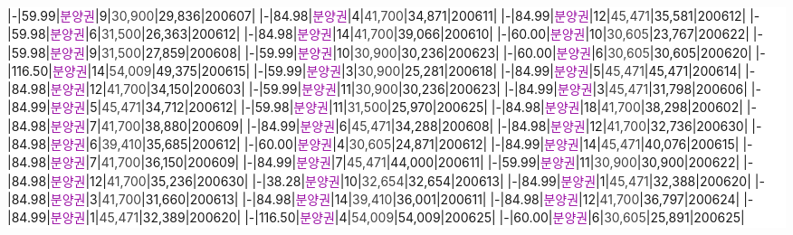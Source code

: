|-|59.99|<span style="color:#9C11A5">분양권</span>|9|<span style="color:#444444">30,900</span>|29,836|200607|
|-|84.98|<span style="color:#9C11A5">분양권</span>|4|<span style="color:#444444">41,700</span>|34,871|200611|
|-|84.99|<span style="color:#9C11A5">분양권</span>|12|<span style="color:#444444">45,471</span>|35,581|200612|
|-|59.98|<span style="color:#9C11A5">분양권</span>|6|<span style="color:#444444">31,500</span>|26,363|200612|
|-|84.98|<span style="color:#9C11A5">분양권</span>|14|<span style="color:#444444">41,700</span>|39,066|200610|
|-|60.00|<span style="color:#9C11A5">분양권</span>|10|<span style="color:#444444">30,605</span>|23,767|200622|
|-|59.98|<span style="color:#9C11A5">분양권</span>|9|<span style="color:#444444">31,500</span>|27,859|200608|
|-|59.99|<span style="color:#9C11A5">분양권</span>|10|<span style="color:#444444">30,900</span>|30,236|200623|
|-|60.00|<span style="color:#9C11A5">분양권</span>|6|<span style="color:#444444">30,605</span>|30,605|200620|
|-|116.50|<span style="color:#9C11A5">분양권</span>|14|<span style="color:#444444">54,009</span>|49,375|200615|
|-|59.99|<span style="color:#9C11A5">분양권</span>|3|<span style="color:#444444">30,900</span>|25,281|200618|
|-|84.99|<span style="color:#9C11A5">분양권</span>|5|<span style="color:#444444">45,471</span>|45,471|200614|
|-|84.98|<span style="color:#9C11A5">분양권</span>|12|<span style="color:#444444">41,700</span>|34,150|200603|
|-|59.99|<span style="color:#9C11A5">분양권</span>|11|<span style="color:#444444">30,900</span>|30,236|200623|
|-|84.99|<span style="color:#9C11A5">분양권</span>|3|<span style="color:#444444">45,471</span>|31,798|200606|
|-|84.99|<span style="color:#9C11A5">분양권</span>|5|<span style="color:#444444">45,471</span>|34,712|200612|
|-|59.98|<span style="color:#9C11A5">분양권</span>|11|<span style="color:#444444">31,500</span>|25,970|200625|
|-|84.98|<span style="color:#9C11A5">분양권</span>|18|<span style="color:#444444">41,700</span>|38,298|200602|
|-|84.98|<span style="color:#9C11A5">분양권</span>|7|<span style="color:#444444">41,700</span>|38,880|200609|
|-|84.99|<span style="color:#9C11A5">분양권</span>|6|<span style="color:#444444">45,471</span>|34,288|200608|
|-|84.98|<span style="color:#9C11A5">분양권</span>|12|<span style="color:#444444">41,700</span>|32,736|200630|
|-|84.98|<span style="color:#9C11A5">분양권</span>|6|<span style="color:#444444">39,410</span>|35,685|200612|
|-|60.00|<span style="color:#9C11A5">분양권</span>|4|<span style="color:#444444">30,605</span>|24,871|200612|
|-|84.99|<span style="color:#9C11A5">분양권</span>|14|<span style="color:#444444">45,471</span>|40,076|200615|
|-|84.98|<span style="color:#9C11A5">분양권</span>|7|<span style="color:#444444">41,700</span>|36,150|200609|
|-|84.99|<span style="color:#9C11A5">분양권</span>|7|<span style="color:#444444">45,471</span>|44,000|200611|
|-|59.99|<span style="color:#9C11A5">분양권</span>|11|<span style="color:#444444">30,900</span>|30,900|200622|
|-|84.98|<span style="color:#9C11A5">분양권</span>|12|<span style="color:#444444">41,700</span>|35,236|200630|
|-|38.28|<span style="color:#9C11A5">분양권</span>|10|<span style="color:#444444">32,654</span>|32,654|200613|
|-|84.99|<span style="color:#9C11A5">분양권</span>|1|<span style="color:#444444">45,471</span>|32,388|200620|
|-|84.98|<span style="color:#9C11A5">분양권</span>|3|<span style="color:#444444">41,700</span>|31,660|200613|
|-|84.98|<span style="color:#9C11A5">분양권</span>|14|<span style="color:#444444">39,410</span>|36,001|200611|
|-|84.98|<span style="color:#9C11A5">분양권</span>|12|<span style="color:#444444">41,700</span>|36,797|200624|
|-|84.99|<span style="color:#9C11A5">분양권</span>|1|<span style="color:#444444">45,471</span>|32,389|200620|
|-|116.50|<span style="color:#9C11A5">분양권</span>|4|<span style="color:#444444">54,009</span>|54,009|200625|
|-|60.00|<span style="color:#9C11A5">분양권</span>|6|<span style="color:#444444">30,605</span>|25,891|200625|
